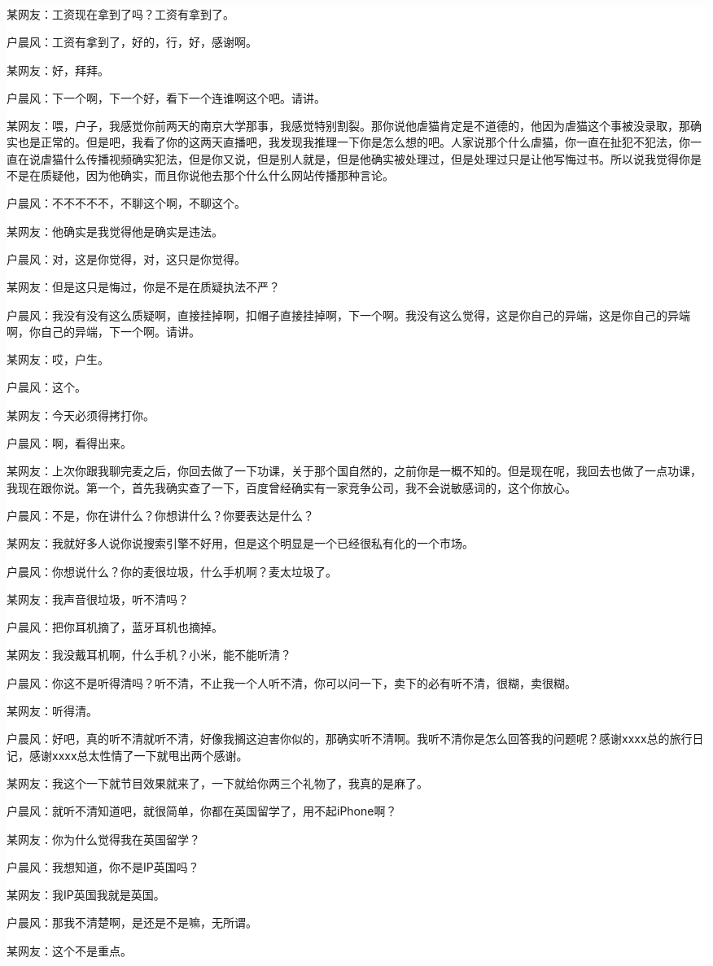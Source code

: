 某网友：工资现在拿到了吗？工资有拿到了。

户晨风：工资有拿到了，好的，行，好，感谢啊。

某网友：好，拜拜。

户晨风：下一个啊，下一个好，看下一个连谁啊这个吧。请讲。

某网友：喂，户子，我感觉你前两天的南京大学那事，我感觉特别割裂。那你说他虐猫肯定是不道德的，他因为虐猫这个事被没录取，那确实也是正常的。但是吧，我看了你的这两天直播吧，我发现我推理一下你是怎么想的吧。人家说那个什么虐猫，你一直在扯犯不犯法，你一直在说虐猫什么传播视频确实犯法，但是你又说，但是别人就是，但是他确实被处理过，但是处理过只是让他写悔过书。所以说我觉得你是不是在质疑他，因为他确实，而且你说他去那个什么什么网站传播那种言论。

户晨风：不不不不不，不聊这个啊，不聊这个。

某网友：他确实是我觉得他是确实是违法。

户晨风：对，这是你觉得，对，这只是你觉得。

某网友：但是这只是悔过，你是不是在质疑执法不严？

户晨风：我没有没有这么质疑啊，直接挂掉啊，扣帽子直接挂掉啊，下一个啊。我没有这么觉得，这是你自己的异端，这是你自己的异端啊，你自己的异端，下一个啊。请讲。

某网友：哎，户生。

户晨风：这个。

某网友：今天必须得拷打你。

户晨风：啊，看得出来。

某网友：上次你跟我聊完麦之后，你回去做了一下功课，关于那个国自然的，之前你是一概不知的。但是现在呢，我回去也做了一点功课，我现在跟你说。第一个，首先我确实查了一下，百度曾经确实有一家竞争公司，我不会说敏感词的，这个你放心。

户晨风：不是，你在讲什么？你想讲什么？你要表达是什么？

某网友：我就好多人说你说搜索引擎不好用，但是这个明显是一个已经很私有化的一个市场。

户晨风：你想说什么？你的麦很垃圾，什么手机啊？麦太垃圾了。

某网友：我声音很垃圾，听不清吗？

户晨风：把你耳机摘了，蓝牙耳机也摘掉。

某网友：我没戴耳机啊，什么手机？小米，能不能听清？

户晨风：你这不是听得清吗？听不清，不止我一个人听不清，你可以问一下，卖下的必有听不清，很糊，卖很糊。

某网友：听得清。

户晨风：好吧，真的听不清就听不清，好像我搁这迫害你似的，那确实听不清啊。我听不清你是怎么回答我的问题呢？感谢xxxx总的旅行日记，感谢xxxx总太性情了一下就甩出两个感谢。

某网友：我这个一下就节目效果就来了，一下就给你两三个礼物了，我真的是麻了。

户晨风：就听不清知道吧，就很简单，你都在英国留学了，用不起iPhone啊？

某网友：你为什么觉得我在英国留学？

户晨风：我想知道，你不是IP英国吗？

某网友：我IP英国我就是英国。

户晨风：那我不清楚啊，是还是不是嘛，无所谓。

某网友：这个不是重点。
